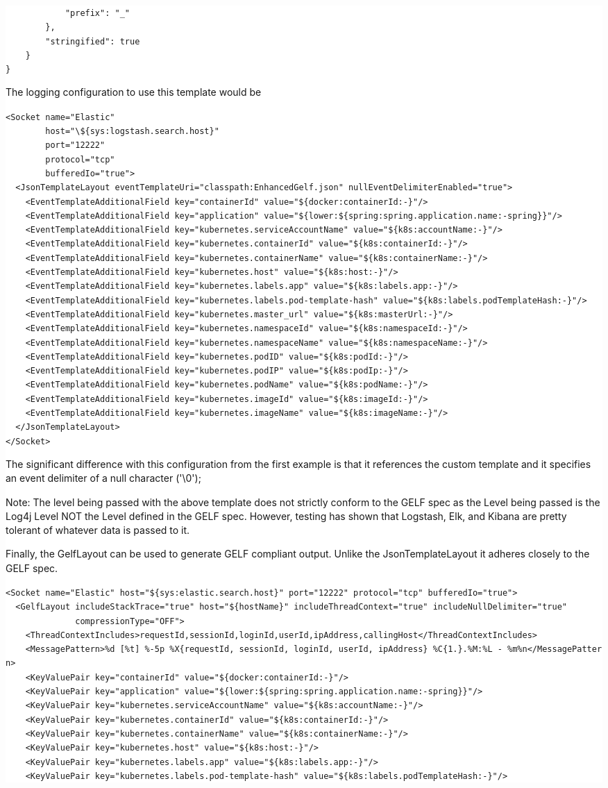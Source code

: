                 "prefix": "_"
            },
            "stringified": true
        }
    }
    
The logging configuration to use this template would be    

    <Socket name="Elastic"
            host="\${sys:logstash.search.host}"
            port="12222"
            protocol="tcp"
            bufferedIo="true">
      <JsonTemplateLayout eventTemplateUri="classpath:EnhancedGelf.json" nullEventDelimiterEnabled="true">
        <EventTemplateAdditionalField key="containerId" value="${docker:containerId:-}"/>
        <EventTemplateAdditionalField key="application" value="${lower:${spring:spring.application.name:-spring}}"/>
        <EventTemplateAdditionalField key="kubernetes.serviceAccountName" value="${k8s:accountName:-}"/>
        <EventTemplateAdditionalField key="kubernetes.containerId" value="${k8s:containerId:-}"/>
        <EventTemplateAdditionalField key="kubernetes.containerName" value="${k8s:containerName:-}"/>
        <EventTemplateAdditionalField key="kubernetes.host" value="${k8s:host:-}"/>
        <EventTemplateAdditionalField key="kubernetes.labels.app" value="${k8s:labels.app:-}"/>
        <EventTemplateAdditionalField key="kubernetes.labels.pod-template-hash" value="${k8s:labels.podTemplateHash:-}"/>
        <EventTemplateAdditionalField key="kubernetes.master_url" value="${k8s:masterUrl:-}"/>
        <EventTemplateAdditionalField key="kubernetes.namespaceId" value="${k8s:namespaceId:-}"/>
        <EventTemplateAdditionalField key="kubernetes.namespaceName" value="${k8s:namespaceName:-}"/>
        <EventTemplateAdditionalField key="kubernetes.podID" value="${k8s:podId:-}"/>
        <EventTemplateAdditionalField key="kubernetes.podIP" value="${k8s:podIp:-}"/>
        <EventTemplateAdditionalField key="kubernetes.podName" value="${k8s:podName:-}"/>
        <EventTemplateAdditionalField key="kubernetes.imageId" value="${k8s:imageId:-}"/>
        <EventTemplateAdditionalField key="kubernetes.imageName" value="${k8s:imageName:-}"/>
      </JsonTemplateLayout>
    </Socket>

The significant difference with this configuration from the first example is that it references the 
custom template and it specifies an event delimiter of a null character ('\0');   
    
Note: The level being passed with the above template does not strictly conform to the GELF spec as the
Level being passed is the Log4j Level NOT the Level defined in the GELF spec. However, testing has shown 
that Logstash, Elk, and Kibana are pretty tolerant of whatever data is passed to it.    
    
Finally, the GelfLayout can be used to generate GELF compliant output. Unlike the JsonTemplateLayout it 
adheres closely to the GELF spec.    

    <Socket name="Elastic" host="${sys:elastic.search.host}" port="12222" protocol="tcp" bufferedIo="true">
      <GelfLayout includeStackTrace="true" host="${hostName}" includeThreadContext="true" includeNullDelimiter="true"
                  compressionType="OFF">
        <ThreadContextIncludes>requestId,sessionId,loginId,userId,ipAddress,callingHost</ThreadContextIncludes>
        <MessagePattern>%d [%t] %-5p %X{requestId, sessionId, loginId, userId, ipAddress} %C{1.}.%M:%L - %m%n</MessagePattern>
        <KeyValuePair key="containerId" value="${docker:containerId:-}"/>
        <KeyValuePair key="application" value="${lower:${spring:spring.application.name:-spring}}"/>
        <KeyValuePair key="kubernetes.serviceAccountName" value="${k8s:accountName:-}"/>
        <KeyValuePair key="kubernetes.containerId" value="${k8s:containerId:-}"/>
        <KeyValuePair key="kubernetes.containerName" value="${k8s:containerName:-}"/>
        <KeyValuePair key="kubernetes.host" value="${k8s:host:-}"/>
        <KeyValuePair key="kubernetes.labels.app" value="${k8s:labels.app:-}"/>
        <KeyValuePair key="kubernetes.labels.pod-template-hash" value="${k8s:labels.podTemplateHash:-}"/>